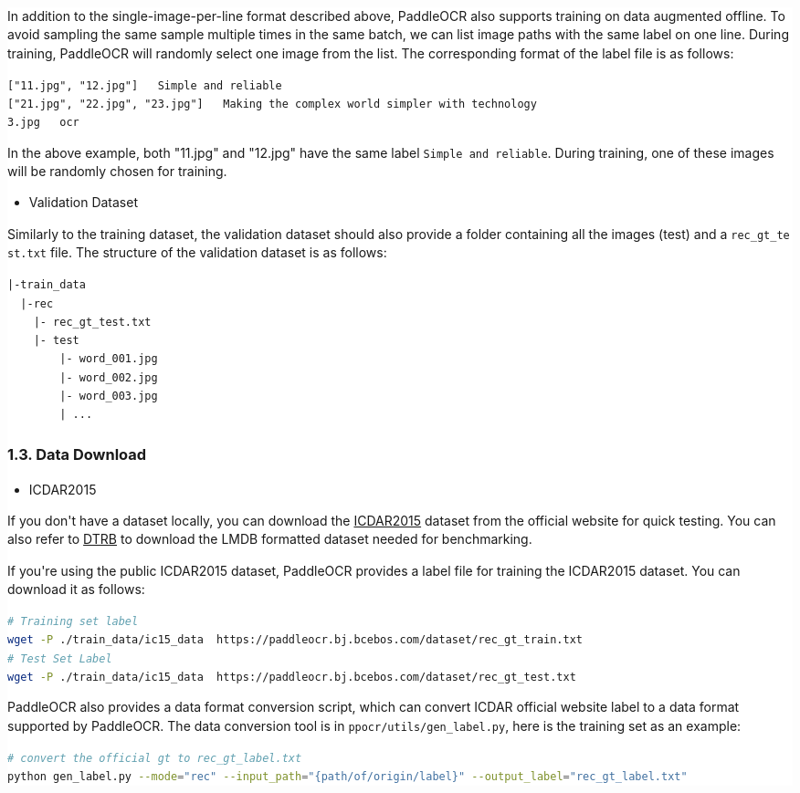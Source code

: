 In addition to the single-image-per-line format described above, PaddleOCR also supports training on data augmented offline. To avoid sampling the same sample multiple times in the same batch, we can list image paths with the same label on one line. During training, PaddleOCR will randomly select one image from the list. The corresponding format of the label file is as follows:

```text
["11.jpg", "12.jpg"]   Simple and reliable
["21.jpg", "22.jpg", "23.jpg"]   Making the complex world simpler with technology
3.jpg   ocr
```

In the above example, both "11.jpg" and "12.jpg" have the same label `Simple and reliable`. During training, one of these images will be randomly chosen for training.

- Validation Dataset

Similarly to the training dataset, the validation dataset should also provide a folder containing all the images (test) and a `rec_gt_test.txt` file. The structure of the validation dataset is as follows:

```text
|-train_data
  |-rec
    |- rec_gt_test.txt
    |- test
        |- word_001.jpg
        |- word_002.jpg
        |- word_003.jpg
        | ...
```

### 1.3. Data Download

- ICDAR2015

If you don't have a dataset locally, you can download the [ICDAR2015](http://rrc.cvc.uab.es/?ch=4&com=downloads) dataset from the official website for quick testing. You can also refer to [DTRB](https://github.com/clovaai/deep-text-recognition-benchmark#download-lmdb-dataset-for-traininig-and-evaluation-from-here) to download the LMDB formatted dataset needed for benchmarking.

If you're using the public ICDAR2015 dataset, PaddleOCR provides a label file for training the ICDAR2015 dataset. You can download it as follows:

```bash linenums="1"
# Training set label
wget -P ./train_data/ic15_data  https://paddleocr.bj.bcebos.com/dataset/rec_gt_train.txt
# Test Set Label
wget -P ./train_data/ic15_data  https://paddleocr.bj.bcebos.com/dataset/rec_gt_test.txt
```

PaddleOCR also provides a data format conversion script, which can convert ICDAR official website label to a data format
supported by PaddleOCR. The data conversion tool is in `ppocr/utils/gen_label.py`, here is the training set as an example:

```bash linenums="1"
# convert the official gt to rec_gt_label.txt
python gen_label.py --mode="rec" --input_path="{path/of/origin/label}" --output_label="rec_gt_label.txt"
```
